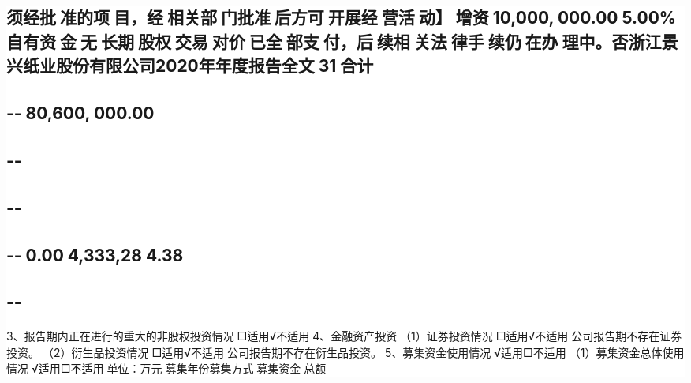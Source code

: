 须经批
准的项
目，经
相关部
门批准
后方可
开展经
营活
动】
增资
10,000,
000.00
5.00%
自有资
金
无
长期
股权
交易
对价
已全
部支
付，后
续相
关法
律手
续仍
在办
理中。否浙江景兴纸业股份有限公司2020年年度报告全文
31
合计
--
--
80,600,
000.00
--
--
--
--
--
--
0.00
4,333,28
4.38
--
--
--
3、报告期内正在进行的重大的非股权投资情况
□适用√不适用
4、金融资产投资
（1）证券投资情况
□适用√不适用
公司报告期不存在证券投资。
（2）衍生品投资情况
□适用√不适用
公司报告期不存在衍生品投资。
5、募集资金使用情况
√适用□不适用
（1）募集资金总体使用情况
√适用□不适用
单位：万元
募集年份募集方式
募集资金
总额